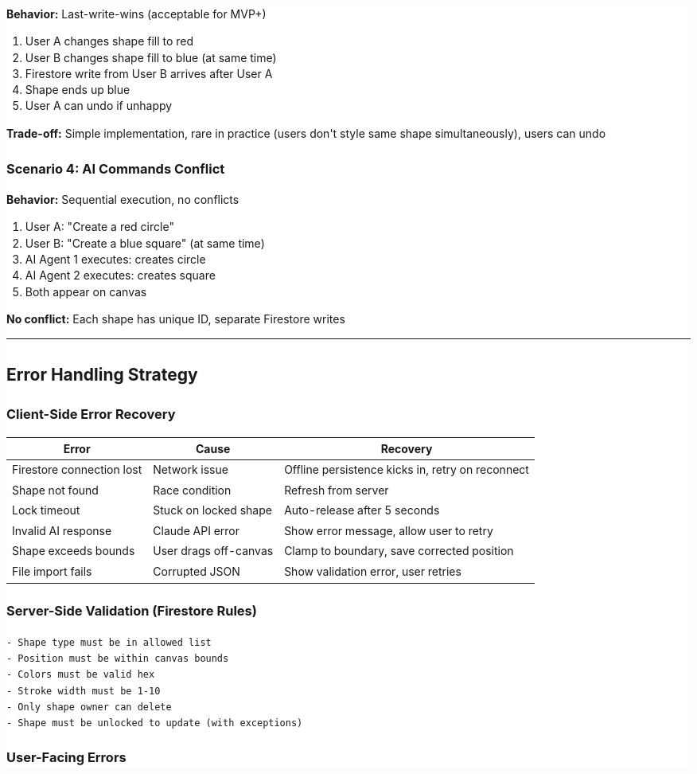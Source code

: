 **Behavior:** Last-write-wins (acceptable for MVP+)

1. User A changes shape fill to red
2. User B changes shape fill to blue (at same time)
3. Firestore write from User B arrives after User A
4. Shape ends up blue
5. User A can undo if unhappy

**Trade-off:** Simple implementation, rare in practice (users don't style same shape simultaneously), users can undo

### Scenario 4: AI Commands Conflict

**Behavior:** Sequential execution, no conflicts

1. User A: "Create a red circle"
2. User B: "Create a blue square" (at same time)
3. AI Agent 1 executes: creates circle
4. AI Agent 2 executes: creates square
5. Both appear on canvas

**No conflict:** Each shape has unique ID, separate Firestore writes

---

## Error Handling Strategy

### Client-Side Error Recovery

| Error | Cause | Recovery |
|-------|-------|----------|
| Firestore connection lost | Network issue | Offline persistence kicks in, retry on reconnect |
| Shape not found | Race condition | Refresh from server |
| Lock timeout | Stuck on locked shape | Auto-release after 5 seconds |
| Invalid AI response | Claude API error | Show error message, allow user to retry |
| Shape exceeds bounds | User drags off-canvas | Clamp to boundary, save corrected position |
| File import fails | Corrupted JSON | Show validation error, user retries |

### Server-Side Validation (Firestore Rules)

```
- Shape type must be in allowed list
- Position must be within canvas bounds
- Colors must be valid hex
- Stroke width must be 1-10
- Only shape owner can delete
- Shape must be unlocked to update (with exceptions)
```

### User-Facing Errors
